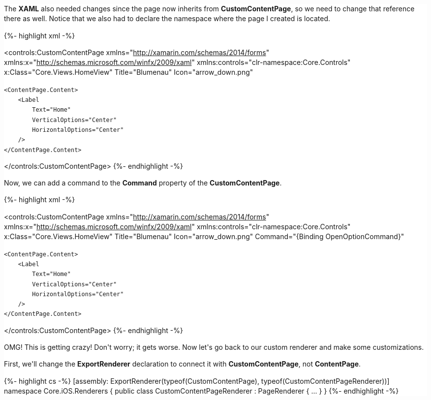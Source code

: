 The **XAML** also needed changes since the page now inherits from **CustomContentPage**, so we need to change that reference there as well. Notice that we also had to declare the namespace where the page I created is located.

{%- highlight xml -%}
<?xml version="1.0" encoding="utf-8"?>
<controls:CustomContentPage 
    xmlns="http://xamarin.com/schemas/2014/forms"
    xmlns:x="http://schemas.microsoft.com/winfx/2009/xaml"
    xmlns:controls="clr-namespace:Core.Controls"
    x:Class="Core.Views.HomeView"
    Title="Blumenau"
    Icon="arrow_down.png"
>
    <ContentPage.Content>
        <Label
            Text="Home"
            VerticalOptions="Center"
            HorizontalOptions="Center"
        />
    </ContentPage.Content>
</controls:CustomContentPage>
{%- endhighlight -%}

Now, we can add a command to the **Command** property of the **CustomContentPage**.

{%- highlight xml -%}
<?xml version="1.0" encoding="utf-8"?>
<controls:CustomContentPage 
    xmlns="http://xamarin.com/schemas/2014/forms"
    xmlns:x="http://schemas.microsoft.com/winfx/2009/xaml"
    xmlns:controls="clr-namespace:Core.Controls"
    x:Class="Core.Views.HomeView"
    Title="Blumenau"
    Icon="arrow_down.png"
    Command="{Binding OpenOptionCommand}"
>
    <ContentPage.Content>
        <Label
            Text="Home"
            VerticalOptions="Center"
            HorizontalOptions="Center"
        />
    </ContentPage.Content>
</controls:CustomContentPage>
{%- endhighlight -%}

OMG! This is getting crazy! Don't worry; it gets worse. Now let's go back to our custom renderer and make some customizations.

First, we'll change the **ExportRenderer** declaration to connect it with **CustomContentPage**, not **ContentPage**.

{%- highlight cs -%}
[assembly: ExportRenderer(typeof(CustomContentPage), typeof(CustomContentPageRenderer))]
namespace Core.iOS.Renderers
{
    public class CustomContentPageRenderer : PageRenderer
    {
        ...
    }
}
{%- endhighlight -%}


[projeto]: https://github.com/ionixjunior/XamarinPlayground/tree/master/CustomTitle
[meetup]:  https://www.meetup.com